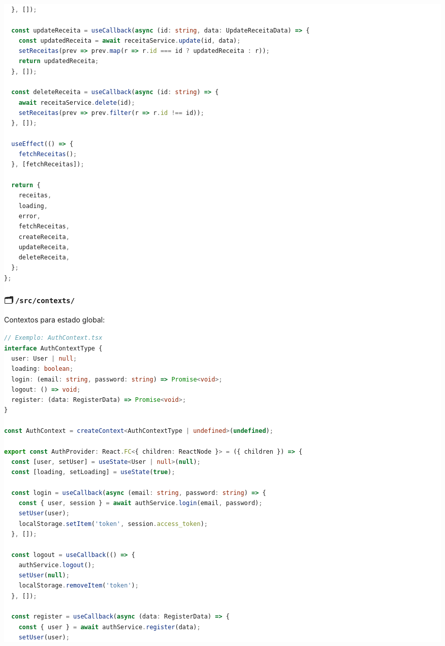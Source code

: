 ```typescript
  }, []);
  
  const updateReceita = useCallback(async (id: string, data: UpdateReceitaData) => {
    const updatedReceita = await receitaService.update(id, data);
    setReceitas(prev => prev.map(r => r.id === id ? updatedReceita : r));
    return updatedReceita;
  }, []);
  
  const deleteReceita = useCallback(async (id: string) => {
    await receitaService.delete(id);
    setReceitas(prev => prev.filter(r => r.id !== id));
  }, []);
  
  useEffect(() => {
    fetchReceitas();
  }, [fetchReceitas]);
  
  return {
    receitas,
    loading,
    error,
    fetchReceitas,
    createReceita,
    updateReceita,
    deleteReceita,
  };
};
```

### 🗂️ **`/src/contexts/`**

Contextos para estado global:

```typescript
// Exemplo: AuthContext.tsx
interface AuthContextType {
  user: User | null;
  loading: boolean;
  login: (email: string, password: string) => Promise<void>;
  logout: () => void;
  register: (data: RegisterData) => Promise<void>;
}

const AuthContext = createContext<AuthContextType | undefined>(undefined);

export const AuthProvider: React.FC<{ children: ReactNode }> = ({ children }) => {
  const [user, setUser] = useState<User | null>(null);
  const [loading, setLoading] = useState(true);
  
  const login = useCallback(async (email: string, password: string) => {
    const { user, session } = await authService.login(email, password);
    setUser(user);
    localStorage.setItem('token', session.access_token);
  }, []);
  
  const logout = useCallback(() => {
    authService.logout();
    setUser(null);
    localStorage.removeItem('token');
  }, []);
  
  const register = useCallback(async (data: RegisterData) => {
    const { user } = await authService.register(data);
    setUser(user);
```